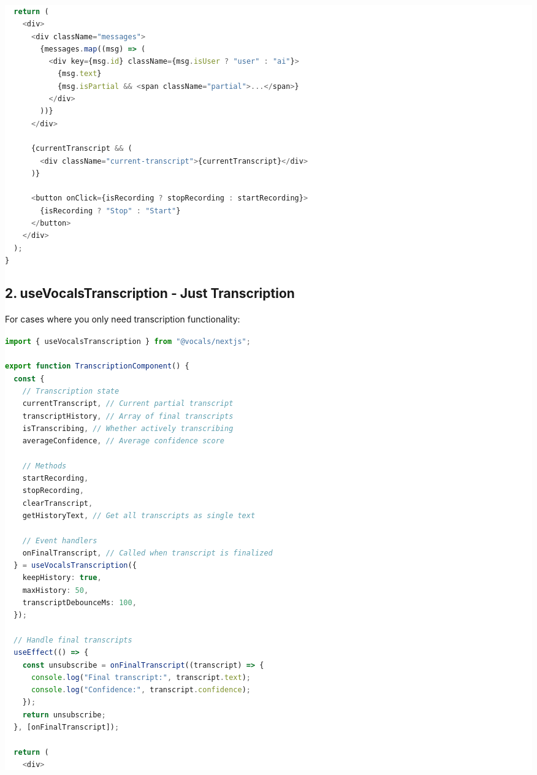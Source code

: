 ```typescript
  return (
    <div>
      <div className="messages">
        {messages.map((msg) => (
          <div key={msg.id} className={msg.isUser ? "user" : "ai"}>
            {msg.text}
            {msg.isPartial && <span className="partial">...</span>}
          </div>
        ))}
      </div>

      {currentTranscript && (
        <div className="current-transcript">{currentTranscript}</div>
      )}

      <button onClick={isRecording ? stopRecording : startRecording}>
        {isRecording ? "Stop" : "Start"}
      </button>
    </div>
  );
}
```

## 2. useVocalsTranscription - Just Transcription

For cases where you only need transcription functionality:

```typescript
import { useVocalsTranscription } from "@vocals/nextjs";

export function TranscriptionComponent() {
  const {
    // Transcription state
    currentTranscript, // Current partial transcript
    transcriptHistory, // Array of final transcripts
    isTranscribing, // Whether actively transcribing
    averageConfidence, // Average confidence score

    // Methods
    startRecording,
    stopRecording,
    clearTranscript,
    getHistoryText, // Get all transcripts as single text

    // Event handlers
    onFinalTranscript, // Called when transcript is finalized
  } = useVocalsTranscription({
    keepHistory: true,
    maxHistory: 50,
    transcriptDebounceMs: 100,
  });

  // Handle final transcripts
  useEffect(() => {
    const unsubscribe = onFinalTranscript((transcript) => {
      console.log("Final transcript:", transcript.text);
      console.log("Confidence:", transcript.confidence);
    });
    return unsubscribe;
  }, [onFinalTranscript]);

  return (
    <div>
```